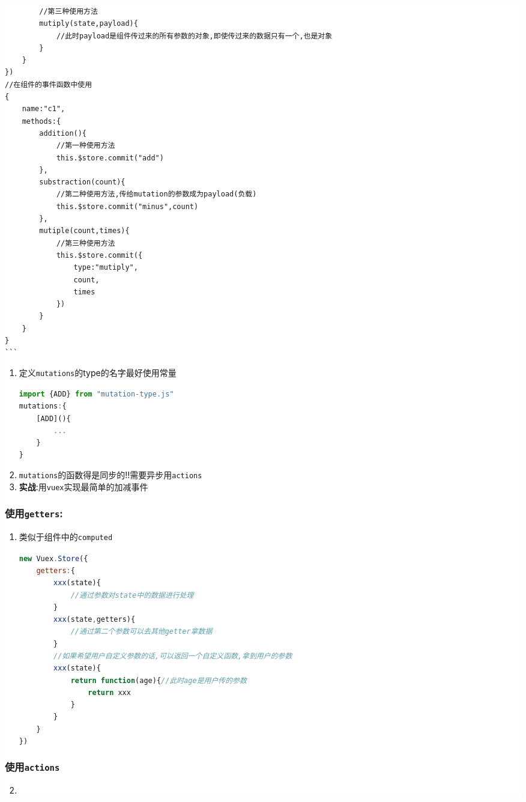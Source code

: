             //第三种使用方法
            mutiply(state,payload){
                //此时payload是组件传过来的所有参数的对象,即使传过来的数据只有一个,也是对象
            }
        }
    })
    //在组件的事件函数中使用
    {
        name:"c1",
        methods:{
            addition(){
                //第一种使用方法
                this.$store.commit("add")
            },
            substraction(count){
                //第二种使用方法,传给mutation的参数成为payload(负载)
                this.$store.commit("minus",count)
            },
            mutiple(count,times){
                //第三种使用方法
                this.$store.commit({
                    type:"mutiply",
                    count,
                    times
                })
            }
        }
    }
    ```
1. 定义`mutations`的type的名字最好使用常量
    ```js
    import {ADD} from "mutation-type.js"
    mutations:{
        [ADD](){
            ...
        }
    }
    ```
2. `mutations`的函数得是同步的!!需要异步用`actions`
3. **实战**:用`vuex`实现最简单的加减事件
###  使用`getters`:
1. 类似于组件中的`computed`
    ```js
    new Vuex.Store({
        getters:{
            xxx(state){
                //通过参数对state中的数据进行处理
            }
            xxx(state,getters){
                //通过第二个参数可以去其他getter拿数据
            }
            //如果希望用户自定义参数的话,可以返回一个自定义函数,拿到用户的参数
            xxx(state){
                return function(age){//此时age是用户传的参数
                    return xxx
                }
            }
        }
    })
    ```
### 使用`actions`
2. 